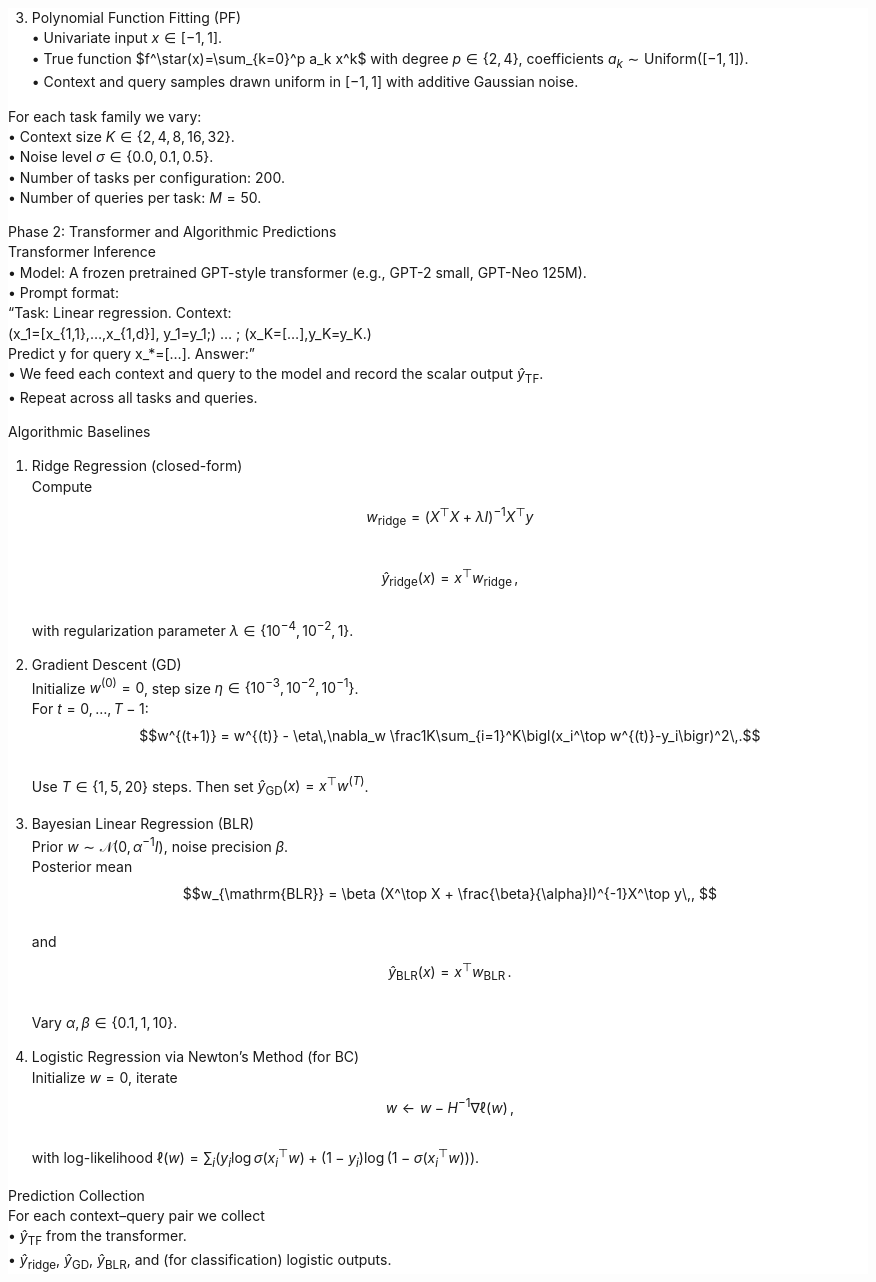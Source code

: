 3. Polynomial Function Fitting (PF)  
   • Univariate input $x\in[-1,1]$.  
   • True function $f^\star(x)=\sum_{k=0}^p a_k x^k$ with degree $p\in\{2,4\}$, coefficients $a_k\sim\mathrm{Uniform}([-1,1])$.  
   • Context and query samples drawn uniform in $[-1,1]$ with additive Gaussian noise.  

For each task family we vary:  
• Context size $K\in\{2,4,8,16,32\}$.  
• Noise level $\sigma\in\{0.0,0.1,0.5\}$.  
• Number of tasks per configuration: 200.  
• Number of queries per task: $M=50$.  

Phase 2: Transformer and Algorithmic Predictions  
Transformer Inference  
• Model: A frozen pretrained GPT-style transformer (e.g., GPT-2 small, GPT-Neo 125M).  
• Prompt format:  
  “Task: Linear regression. Context:  
   \(x_1=[x_{1,1},…,x_{1,d}], y_1=y_1;\) … ; \(x_K=[…],y_K=y_K.\)  
   Predict y for query x_*=[…]. Answer:”  
• We feed each context and query to the model and record the scalar output $\hat y_{\mathrm{TF}}$.  
• Repeat across all tasks and queries.  

Algorithmic Baselines  
1. Ridge Regression (closed-form)  
   Compute  
   $$w_{\mathrm{ridge}} = (X^\top X + \lambda I)^{-1}X^\top y$$  
   $$\hat y_{\mathrm{ridge}}(x) = x^\top w_{\mathrm{ridge}}\,, $$  
   with regularization parameter $\lambda\in\{10^{-4},10^{-2},1\}$.  

2. Gradient Descent (GD)  
   Initialize $w^{(0)}=0$, step size $\eta\in\{10^{-3},10^{-2},10^{-1}\}$.  
   For $t=0,\dots,T-1$:  
   $$w^{(t+1)} = w^{(t)} - \eta\,\nabla_w \frac1K\sum_{i=1}^K\bigl(x_i^\top w^{(t)}-y_i\bigr)^2\,.$$  
   Use $T\in\{1,5,20\}$ steps. Then set $\hat y_{\mathrm{GD}}(x)=x^\top w^{(T)}$.  

3. Bayesian Linear Regression (BLR)  
   Prior $w\sim\mathcal{N}(0,\alpha^{-1}I)$, noise precision $\beta$.  
   Posterior mean  
   $$w_{\mathrm{BLR}} = \beta (X^\top X + \frac{\beta}{\alpha}I)^{-1}X^\top y\,, $$  
   and  
   $$\hat y_{\mathrm{BLR}}(x) = x^\top w_{\mathrm{BLR}}\,. $$  
   Vary $\alpha,\beta\in\{0.1,1,10\}$.  

4. Logistic Regression via Newton’s Method (for BC)  
   Initialize $w=0$, iterate  
   $$w\leftarrow w - H^{-1}\nabla \ell(w)\,, $$  
   with log-likelihood $\ell(w)=\sum_{i}(y_i \log\sigma(x_i^\top w)+(1-y_i)\log(1-\sigma(x_i^\top w)))$.  

Prediction Collection  
For each context–query pair we collect  
• $\hat y_{\mathrm{TF}}$ from the transformer.  
• $\hat y_{\mathrm{ridge}}$, $\hat y_{\mathrm{GD}}$, $\hat y_{\mathrm{BLR}}$, and (for classification) logistic outputs.  
